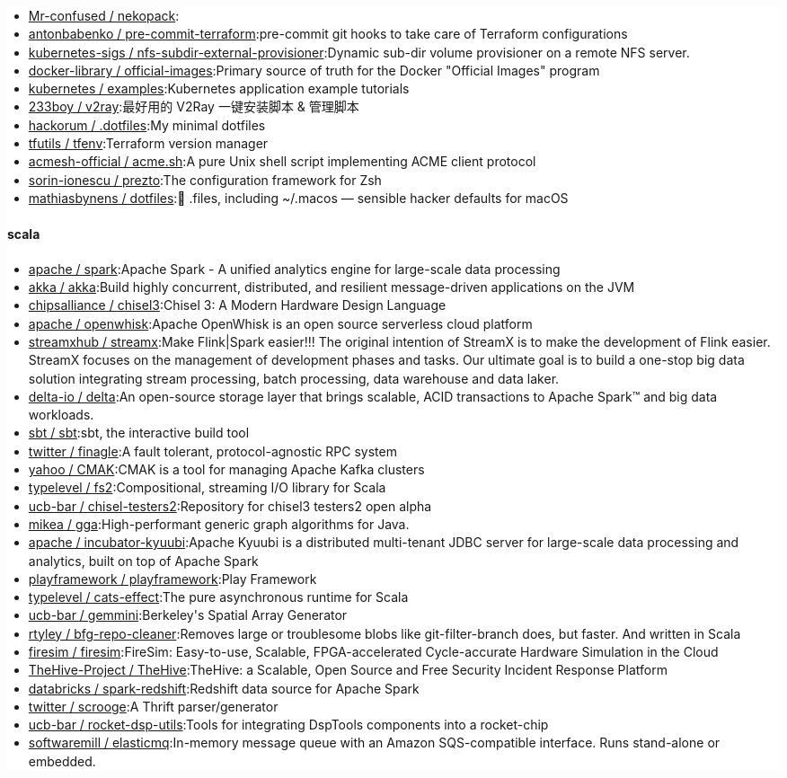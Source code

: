 * [Mr-confused / nekopack](https://github.com/Mr-confused/nekopack):
* [antonbabenko / pre-commit-terraform](https://github.com/antonbabenko/pre-commit-terraform):pre-commit git hooks to take care of Terraform configurations
* [kubernetes-sigs / nfs-subdir-external-provisioner](https://github.com/kubernetes-sigs/nfs-subdir-external-provisioner):Dynamic sub-dir volume provisioner on a remote NFS server.
* [docker-library / official-images](https://github.com/docker-library/official-images):Primary source of truth for the Docker "Official Images" program
* [kubernetes / examples](https://github.com/kubernetes/examples):Kubernetes application example tutorials
* [233boy / v2ray](https://github.com/233boy/v2ray):最好用的 V2Ray 一键安装脚本 & 管理脚本
* [hackorum / .dotfiles](https://github.com/hackorum/.dotfiles):My minimal dotfiles
* [tfutils / tfenv](https://github.com/tfutils/tfenv):Terraform version manager
* [acmesh-official / acme.sh](https://github.com/acmesh-official/acme.sh):A pure Unix shell script implementing ACME client protocol
* [sorin-ionescu / prezto](https://github.com/sorin-ionescu/prezto):The configuration framework for Zsh
* [mathiasbynens / dotfiles](https://github.com/mathiasbynens/dotfiles):🔧 .files, including ~/.macos — sensible hacker defaults for macOS

#### scala
* [apache / spark](https://github.com/apache/spark):Apache Spark - A unified analytics engine for large-scale data processing
* [akka / akka](https://github.com/akka/akka):Build highly concurrent, distributed, and resilient message-driven applications on the JVM
* [chipsalliance / chisel3](https://github.com/chipsalliance/chisel3):Chisel 3: A Modern Hardware Design Language
* [apache / openwhisk](https://github.com/apache/openwhisk):Apache OpenWhisk is an open source serverless cloud platform
* [streamxhub / streamx](https://github.com/streamxhub/streamx):Make Flink|Spark easier!!! The original intention of StreamX is to make the development of Flink easier. StreamX focuses on the management of development phases and tasks. Our ultimate goal is to build a one-stop big data solution integrating stream processing, batch processing, data warehouse and data laker.
* [delta-io / delta](https://github.com/delta-io/delta):An open-source storage layer that brings scalable, ACID transactions to Apache Spark™ and big data workloads.
* [sbt / sbt](https://github.com/sbt/sbt):sbt, the interactive build tool
* [twitter / finagle](https://github.com/twitter/finagle):A fault tolerant, protocol-agnostic RPC system
* [yahoo / CMAK](https://github.com/yahoo/CMAK):CMAK is a tool for managing Apache Kafka clusters
* [typelevel / fs2](https://github.com/typelevel/fs2):Compositional, streaming I/O library for Scala
* [ucb-bar / chisel-testers2](https://github.com/ucb-bar/chisel-testers2):Repository for chisel3 testers2 open alpha
* [mikea / gga](https://github.com/mikea/gga):High-performant generic graph algorithms for Java.
* [apache / incubator-kyuubi](https://github.com/apache/incubator-kyuubi):Apache Kyuubi is a distributed multi-tenant JDBC server for large-scale data processing and analytics, built on top of Apache Spark
* [playframework / playframework](https://github.com/playframework/playframework):Play Framework
* [typelevel / cats-effect](https://github.com/typelevel/cats-effect):The pure asynchronous runtime for Scala
* [ucb-bar / gemmini](https://github.com/ucb-bar/gemmini):Berkeley's Spatial Array Generator
* [rtyley / bfg-repo-cleaner](https://github.com/rtyley/bfg-repo-cleaner):Removes large or troublesome blobs like git-filter-branch does, but faster. And written in Scala
* [firesim / firesim](https://github.com/firesim/firesim):FireSim: Easy-to-use, Scalable, FPGA-accelerated Cycle-accurate Hardware Simulation in the Cloud
* [TheHive-Project / TheHive](https://github.com/TheHive-Project/TheHive):TheHive: a Scalable, Open Source and Free Security Incident Response Platform
* [databricks / spark-redshift](https://github.com/databricks/spark-redshift):Redshift data source for Apache Spark
* [twitter / scrooge](https://github.com/twitter/scrooge):A Thrift parser/generator
* [ucb-bar / rocket-dsp-utils](https://github.com/ucb-bar/rocket-dsp-utils):Tools for integrating DspTools components into a rocket-chip
* [softwaremill / elasticmq](https://github.com/softwaremill/elasticmq):In-memory message queue with an Amazon SQS-compatible interface. Runs stand-alone or embedded.